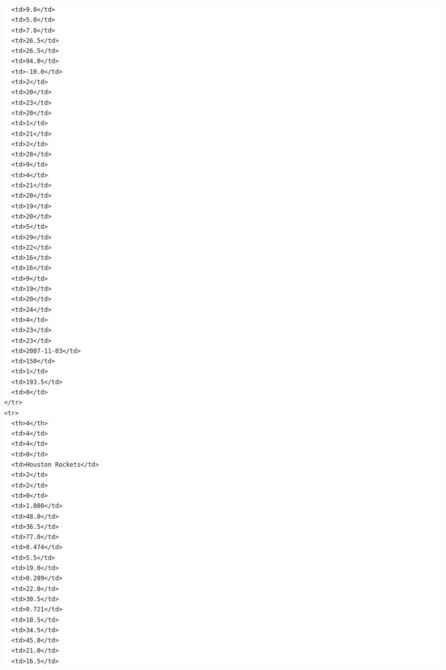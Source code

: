       <td>9.0</td>
      <td>5.0</td>
      <td>7.0</td>
      <td>26.5</td>
      <td>26.5</td>
      <td>94.0</td>
      <td>-10.0</td>
      <td>2</td>
      <td>20</td>
      <td>23</td>
      <td>20</td>
      <td>1</td>
      <td>21</td>
      <td>2</td>
      <td>28</td>
      <td>9</td>
      <td>4</td>
      <td>21</td>
      <td>20</td>
      <td>19</td>
      <td>20</td>
      <td>5</td>
      <td>29</td>
      <td>22</td>
      <td>16</td>
      <td>16</td>
      <td>9</td>
      <td>19</td>
      <td>20</td>
      <td>24</td>
      <td>4</td>
      <td>23</td>
      <td>23</td>
      <td>2007-11-03</td>
      <td>150</td>
      <td>1</td>
      <td>193.5</td>
      <td>0</td>
    </tr>
    <tr>
      <th>4</th>
      <td>4</td>
      <td>4</td>
      <td>0</td>
      <td>Houston Rockets</td>
      <td>2</td>
      <td>2</td>
      <td>0</td>
      <td>1.000</td>
      <td>48.0</td>
      <td>36.5</td>
      <td>77.0</td>
      <td>0.474</td>
      <td>5.5</td>
      <td>19.0</td>
      <td>0.289</td>
      <td>22.0</td>
      <td>30.5</td>
      <td>0.721</td>
      <td>10.5</td>
      <td>34.5</td>
      <td>45.0</td>
      <td>21.0</td>
      <td>16.5</td>
